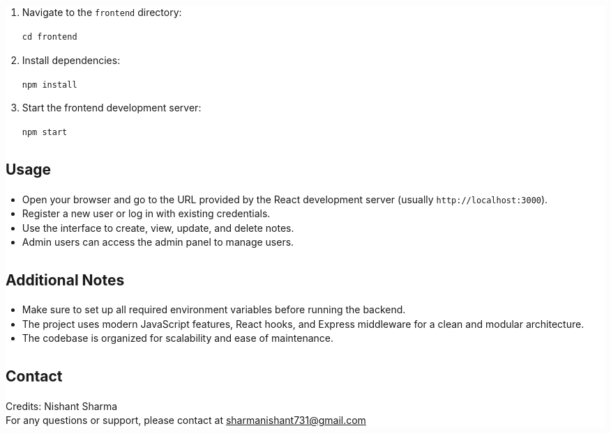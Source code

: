 1. Navigate to the `frontend` directory:
   ```
   cd frontend
   ```
2. Install dependencies:
   ```
   npm install
   ```
3. Start the frontend development server:
   ```
   npm start
   ```

## Usage

- Open your browser and go to the URL provided by the React development server (usually `http://localhost:3000`).
- Register a new user or log in with existing credentials.
- Use the interface to create, view, update, and delete notes.
- Admin users can access the admin panel to manage users.

## Additional Notes

- Make sure to set up all required environment variables before running the backend.
- The project uses modern JavaScript features, React hooks, and Express middleware for a clean and modular architecture.
- The codebase is organized for scalability and ease of maintenance.

## Contact

Credits: Nishant Sharma  
For any questions or support, please contact at sharmanishant731@gmail.com
